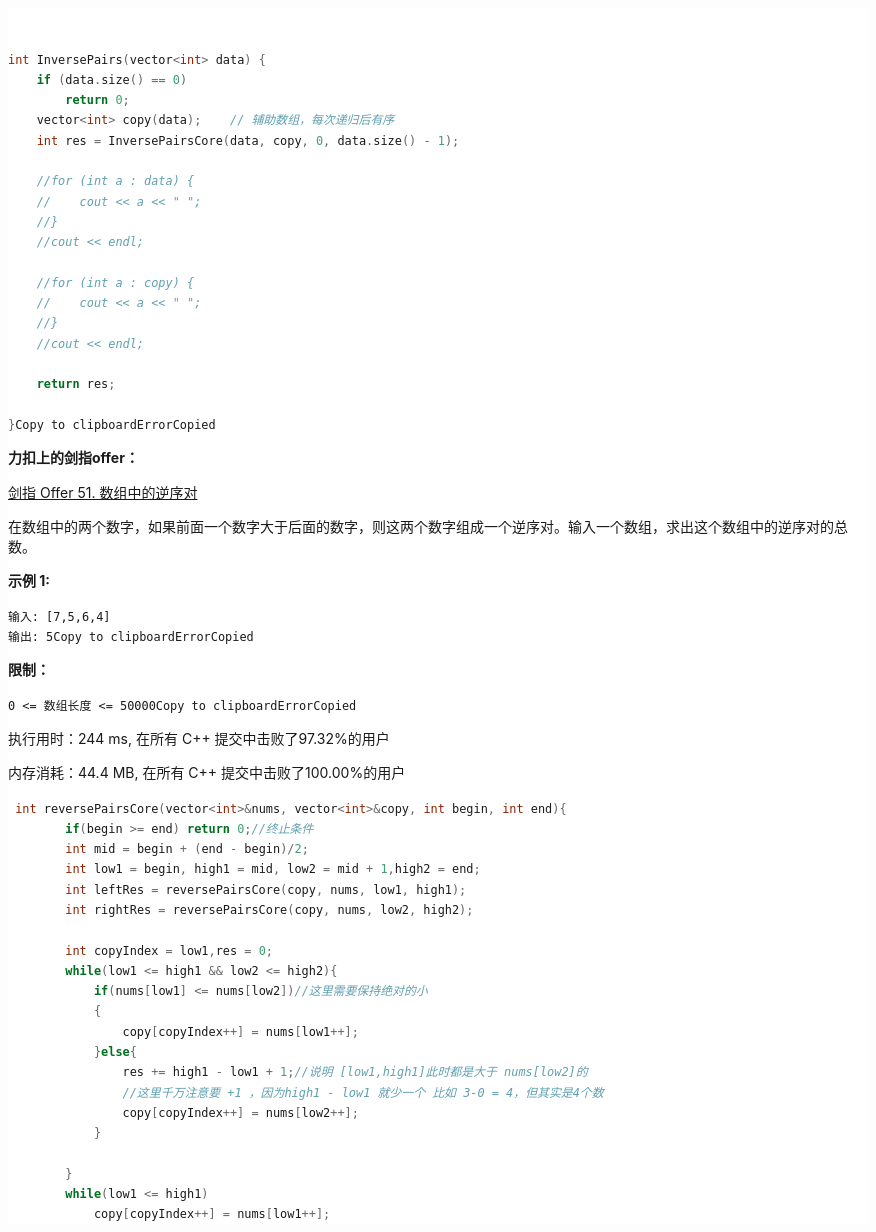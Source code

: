 ```cpp


int InversePairs(vector<int> data) {
    if (data.size() == 0)
        return 0;
    vector<int> copy(data);    // 辅助数组，每次递归后有序
    int res = InversePairsCore(data, copy, 0, data.size() - 1);

    //for (int a : data) {
    //    cout << a << " ";
    //}
    //cout << endl;

    //for (int a : copy) {
    //    cout << a << " ";
    //}
    //cout << endl;

    return res;

}Copy to clipboardErrorCopied
```

**力扣上的剑指offer：**

[剑指 Offer 51. 数组中的逆序对](https://leetcode-cn.com/problems/shu-zu-zhong-de-ni-xu-dui-lcof/)

在数组中的两个数字，如果前面一个数字大于后面的数字，则这两个数字组成一个逆序对。输入一个数组，求出这个数组中的逆序对的总数。

**示例 1:**

```
输入: [7,5,6,4]
输出: 5Copy to clipboardErrorCopied
```

**限制：**

```
0 <= 数组长度 <= 50000Copy to clipboardErrorCopied
```

执行用时：244 ms, 在所有 C++ 提交中击败了97.32%的用户

内存消耗：44.4 MB, 在所有 C++ 提交中击败了100.00%的用户

```cpp
 int reversePairsCore(vector<int>&nums, vector<int>&copy, int begin, int end){
        if(begin >= end) return 0;//终止条件
        int mid = begin + (end - begin)/2;
        int low1 = begin, high1 = mid, low2 = mid + 1,high2 = end;
        int leftRes = reversePairsCore(copy, nums, low1, high1);
        int rightRes = reversePairsCore(copy, nums, low2, high2);

        int copyIndex = low1,res = 0;
        while(low1 <= high1 && low2 <= high2){
            if(nums[low1] <= nums[low2])//这里需要保持绝对的小
            {
                copy[copyIndex++] = nums[low1++];
            }else{
                res += high1 - low1 + 1;//说明 [low1,high1]此时都是大于 nums[low2]的
                //这里千万注意要 +1 ，因为high1 - low1 就少一个 比如 3-0 = 4，但其实是4个数
                copy[copyIndex++] = nums[low2++];
            }

        }
        while(low1 <= high1)
            copy[copyIndex++] = nums[low1++];
```